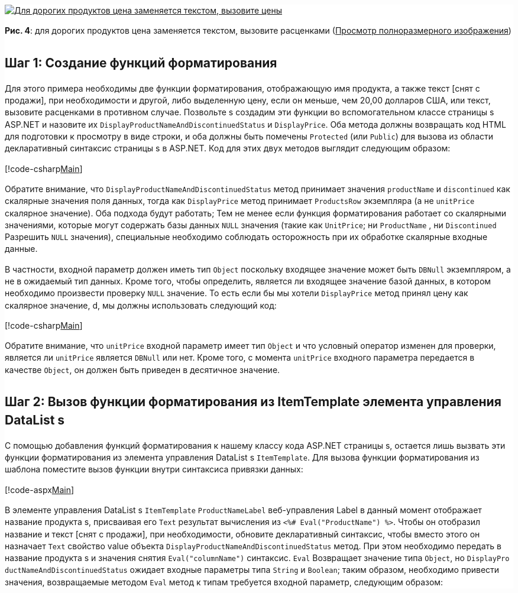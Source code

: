
[![Для дорогих продуктов цена заменяется текстом, вызовите цены](formatting-the-datalist-and-repeater-based-upon-data-cs/_static/image11.png)](formatting-the-datalist-and-repeater-based-upon-data-cs/_static/image10.png)

**Рис. 4**: для дорогих продуктов цена заменяется текстом, вызовите расценками ([Просмотр полноразмерного изображения](formatting-the-datalist-and-repeater-based-upon-data-cs/_static/image12.png))


## <a name="step-1-create-the-formatting-functions"></a>Шаг 1: Создание функций форматирования

Для этого примера необходимы две функции форматирования, отображающую имя продукта, а также текст [снят с продажи], при необходимости и другой, либо выделенную цену, если он меньше, чем 20,00 долларов США, или текст, вызовите расценками в противном случае. Позвольте s создадим эти функции во вспомогательном классе страницы s ASP.NET и назовите их `DisplayProductNameAndDiscontinuedStatus` и `DisplayPrice`. Оба метода должны возвращать код HTML для подготовки к просмотру в виде строки, и оба должны быть помечены `Protected` (или `Public`) для вызова из области декларативный синтаксис страницы s в ASP.NET. Код для этих двух методов выглядит следующим образом:


[!code-csharp[Main](formatting-the-datalist-and-repeater-based-upon-data-cs/samples/sample3.cs)]

Обратите внимание, что `DisplayProductNameAndDiscontinuedStatus` метод принимает значения `productName` и `discontinued` как скалярные значения поля данных, тогда как `DisplayPrice` метод принимает `ProductsRow` экземпляра (а не `unitPrice` скалярное значение). Оба подхода будут работать; Тем не менее если функция форматирования работает со скалярными значениями, которые могут содержать базы данных `NULL` значения (такие как `UnitPrice`; ни `ProductName` , ни `Discontinued` Разрешить `NULL` значения), специальные необходимо соблюдать осторожность при их обработке скалярные входные данные.

В частности, входной параметр должен иметь тип `Object` поскольку входящее значение может быть `DBNull` экземпляром, а не в ожидаемый тип данных. Кроме того, чтобы определить, является ли входящее значение базой данных, в котором необходимо произвести проверку `NULL` значение. То есть если бы мы хотели `DisplayPrice` метод принял цену как скалярное значение, d, мы должны использовать следующий код:


[!code-csharp[Main](formatting-the-datalist-and-repeater-based-upon-data-cs/samples/sample4.cs)]

Обратите внимание, что `unitPrice` входной параметр имеет тип `Object` и что условный оператор изменен для проверки, является ли `unitPrice` является `DBNull` или нет. Кроме того, с момента `unitPrice` входного параметра передается в качестве `Object`, он должен быть приведен в десятичное значение.

## <a name="step-2-calling-the-formatting-function-from-the-datalist-s-itemtemplate"></a>Шаг 2: Вызов функции форматирования из ItemTemplate элемента управления DataList s

С помощью добавления функций форматирования к нашему классу кода ASP.NET страницы s, остается лишь вызвать эти функции форматирования из элемента управления DataList s `ItemTemplate`. Для вызова функции форматирования из шаблона поместите вызов функции внутри синтаксиса привязки данных:


[!code-aspx[Main](formatting-the-datalist-and-repeater-based-upon-data-cs/samples/sample5.aspx)]

В элементе управления DataList s `ItemTemplate` `ProductNameLabel` веб-управления Label в данный момент отображает название продукта s, присваивая его `Text` результат вычисления из `<%# Eval("ProductName") %>`. Чтобы он отобразил название и текст [снят с продажи], при необходимости, обновите декларативный синтаксис, чтобы вместо этого он назначает `Text` свойство value объекта `DisplayProductNameAndDiscontinuedStatus` метод. При этом необходимо передать в название продукта s и значения снятия `Eval("columnName")` синтаксис. `Eval` Возвращает значение типа `Object`, но `DisplayProductNameAndDiscontinuedStatus` ожидает входные параметры типа `String` и `Boolean`; таким образом, необходимо привести значения, возвращаемые методом `Eval` метод к типам требуется входной параметр, следующим образом:
